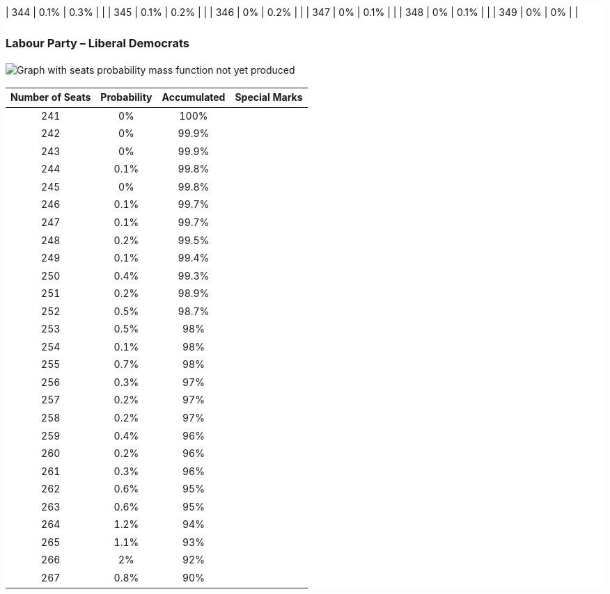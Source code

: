 | 344 | 0.1% | 0.3% |  |
| 345 | 0.1% | 0.2% |  |
| 346 | 0% | 0.2% |  |
| 347 | 0% | 0.1% |  |
| 348 | 0% | 0.1% |  |
| 349 | 0% | 0% |  |

### Labour Party – Liberal Democrats

![Graph with seats probability mass function not yet produced](2018-05-17-ComRes-coalitions-seats-pmf-lab–libdem.png "Seats Probability Mass Function")

| Number of Seats | Probability | Accumulated | Special Marks |
|:---------------:|:-----------:|:-----------:|:-------------:|
| 241 | 0% | 100% |  |
| 242 | 0% | 99.9% |  |
| 243 | 0% | 99.9% |  |
| 244 | 0.1% | 99.8% |  |
| 245 | 0% | 99.8% |  |
| 246 | 0.1% | 99.7% |  |
| 247 | 0.1% | 99.7% |  |
| 248 | 0.2% | 99.5% |  |
| 249 | 0.1% | 99.4% |  |
| 250 | 0.4% | 99.3% |  |
| 251 | 0.2% | 98.9% |  |
| 252 | 0.5% | 98.7% |  |
| 253 | 0.5% | 98% |  |
| 254 | 0.1% | 98% |  |
| 255 | 0.7% | 98% |  |
| 256 | 0.3% | 97% |  |
| 257 | 0.2% | 97% |  |
| 258 | 0.2% | 97% |  |
| 259 | 0.4% | 96% |  |
| 260 | 0.2% | 96% |  |
| 261 | 0.3% | 96% |  |
| 262 | 0.6% | 95% |  |
| 263 | 0.6% | 95% |  |
| 264 | 1.2% | 94% |  |
| 265 | 1.1% | 93% |  |
| 266 | 2% | 92% |  |
| 267 | 0.8% | 90% |  |